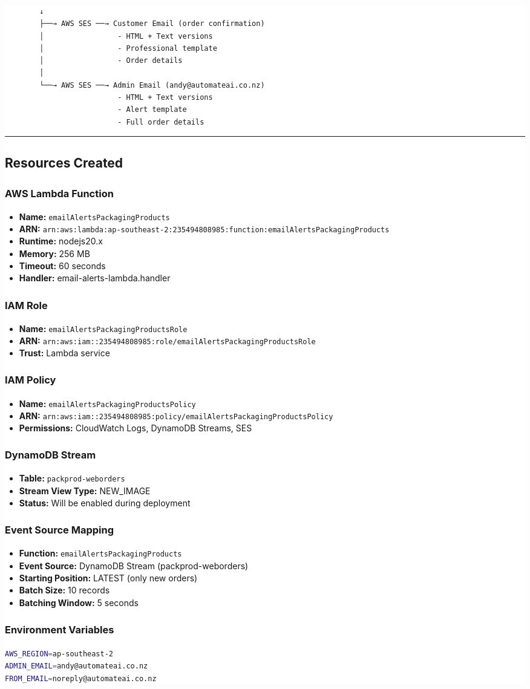 ```
        ↓
        ├──→ AWS SES ──→ Customer Email (order confirmation)
        │                 - HTML + Text versions
        │                 - Professional template
        │                 - Order details
        │
        └──→ AWS SES ──→ Admin Email (andy@automateai.co.nz)
                          - HTML + Text versions
                          - Alert template
                          - Full order details
```

---

## Resources Created

### AWS Lambda Function
- **Name:** `emailAlertsPackagingProducts`
- **ARN:** `arn:aws:lambda:ap-southeast-2:235494808985:function:emailAlertsPackagingProducts`
- **Runtime:** nodejs20.x
- **Memory:** 256 MB
- **Timeout:** 60 seconds
- **Handler:** email-alerts-lambda.handler

### IAM Role
- **Name:** `emailAlertsPackagingProductsRole`
- **ARN:** `arn:aws:iam::235494808985:role/emailAlertsPackagingProductsRole`
- **Trust:** Lambda service

### IAM Policy
- **Name:** `emailAlertsPackagingProductsPolicy`
- **ARN:** `arn:aws:iam::235494808985:policy/emailAlertsPackagingProductsPolicy`
- **Permissions:** CloudWatch Logs, DynamoDB Streams, SES

### DynamoDB Stream
- **Table:** `packprod-weborders`
- **Stream View Type:** NEW_IMAGE
- **Status:** Will be enabled during deployment

### Event Source Mapping
- **Function:** `emailAlertsPackagingProducts`
- **Event Source:** DynamoDB Stream (packprod-weborders)
- **Starting Position:** LATEST (only new orders)
- **Batch Size:** 10 records
- **Batching Window:** 5 seconds

### Environment Variables
```bash
AWS_REGION=ap-southeast-2
ADMIN_EMAIL=andy@automateai.co.nz
FROM_EMAIL=noreply@automateai.co.nz
```
